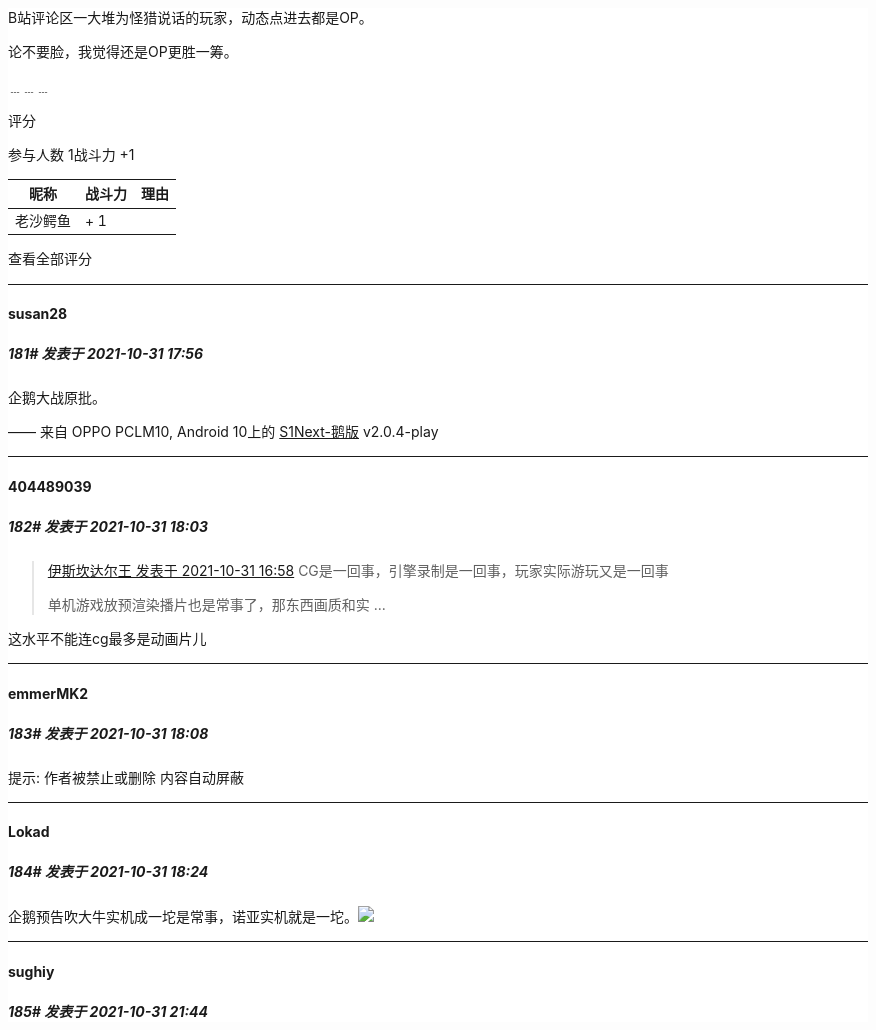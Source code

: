 B站评论区一大堆为怪猎说话的玩家，动态点进去都是OP。

论不要脸，我觉得还是OP更胜一筹。

﹍﹍﹍

评分

 参与人数 1战斗力 +1

|昵称|战斗力|理由|
|----|---|---|
| 老沙鳄鱼| + 1||

查看全部评分

*****

####  susan28  
##### 181#       发表于 2021-10-31 17:56

企鹅大战原批。

—— 来自 OPPO PCLM10, Android 10上的 [S1Next-鹅版](https://github.com/ykrank/S1-Next/releases) v2.0.4-play

*****

####  404489039  
##### 182#       发表于 2021-10-31 18:03

<blockquote><a href="httphttps://bbs.saraba1st.com/2b/forum.php?mod=redirect&amp;goto=findpost&amp;pid=53352818&amp;ptid=2034841" target="_blank">伊斯坎达尔王 发表于 2021-10-31 16:58</a>
CG是一回事，引擎录制是一回事，玩家实际游玩又是一回事

单机游戏放预渲染播片也是常事了，那东西画质和实 ...</blockquote>
这水平不能连cg最多是动画片儿

*****

####  emmerMK2  
##### 183#       发表于 2021-10-31 18:08

提示: 作者被禁止或删除 内容自动屏蔽

*****

####  Lokad  
##### 184#       发表于 2021-10-31 18:24

企鹅预告吹大牛实机成一坨是常事，诺亚实机就是一坨。<img src="https://static.saraba1st.com/image/smiley/face2017/067.png" referrerpolicy="no-referrer">

*****

####  sughiy  
##### 185#       发表于 2021-10-31 21:44
